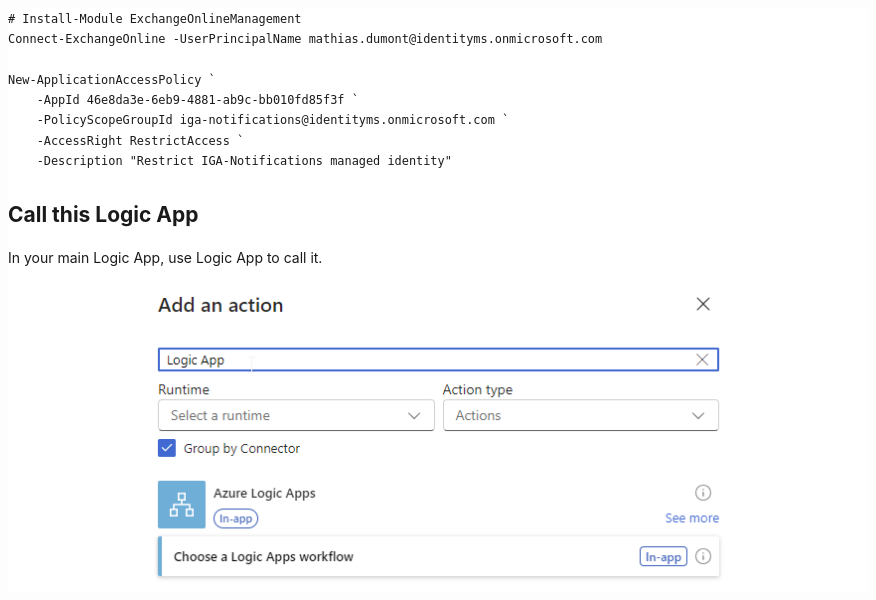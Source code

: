 ```
# Install-Module ExchangeOnlineManagement
Connect-ExchangeOnline -UserPrincipalName mathias.dumont@identityms.onmicrosoft.com

New-ApplicationAccessPolicy `
    -AppId 46e8da3e-6eb9-4881-ab9c-bb010fd85f3f `
    -PolicyScopeGroupId iga-notifications@identityms.onmicrosoft.com `
    -AccessRight RestrictAccess `
    -Description "Restrict IGA-Notifications managed identity"
```




## Call this Logic App

In your main Logic App, use Logic App to call it.


<p align="center" width="100%">
    <img width="70%" src="./images/Call-LogicApp-1.png">
</p>

<p align="center" width="100%">